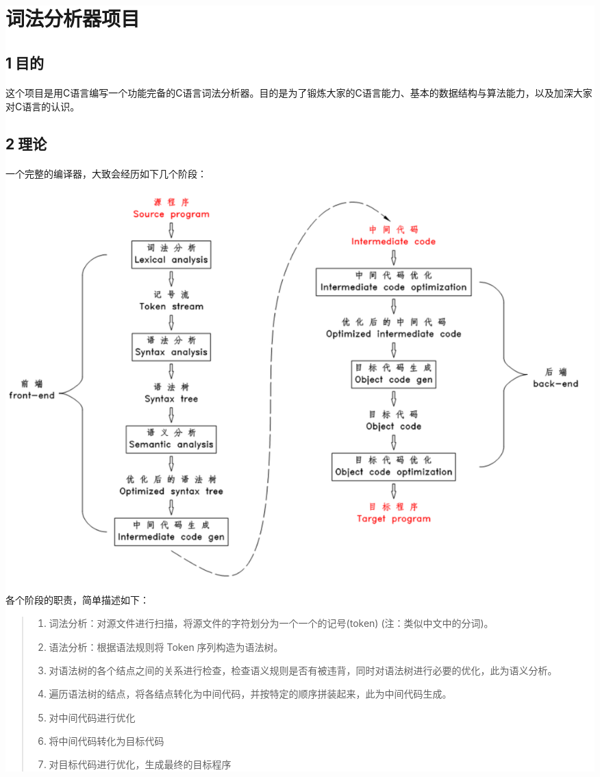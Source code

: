 # 词法分析器项目

## 1 目的

这个项目是用C语言编写一个功能完备的C语言词法分析器。目的是为了锻炼大家的C语言能力、基本的数据结构与算法能力，以及加深大家对C语言的认识。

## 2 理论

一个完整的编译器，大致会经历如下几个阶段：

![image-20230309203151663](词法分析器项目.assets\202401161925339.png)

各个阶段的职责，简单描述如下：

> 1. 词法分析：对源文件进行扫描，将源文件的字符划分为一个一个的记号(token) (注：类似中文中的分词)。 
>
> 2. 语法分析：根据语法规则将 Token 序列构造为语法树。
>
> 3. 对语法树的各个结点之间的关系进行检查，检查语义规则是否有被违背，同时对语法树进行必要的优化，此为语义分析。
>
> 4. 遍历语法树的结点，将各结点转化为中间代码，并按特定的顺序拼装起来，此为中间代码生成。
>
> 5. 对中间代码进行优化
>
> 6. 将中间代码转化为目标代码
>
> 7. 对目标代码进行优化，生成最终的目标程序
